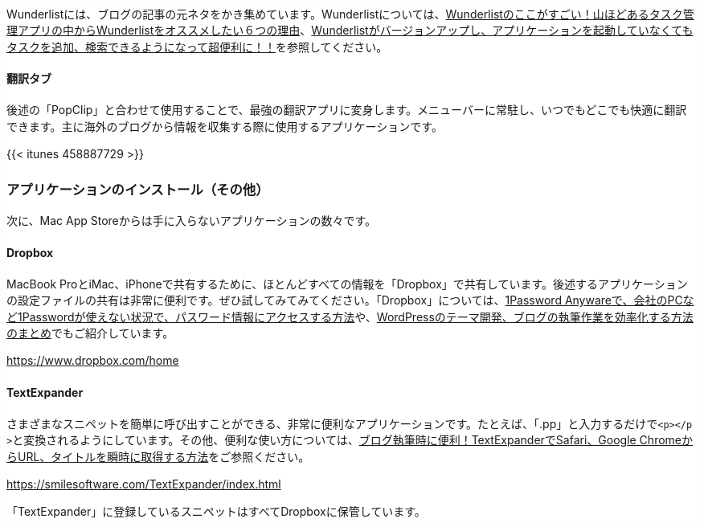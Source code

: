 
Wunderlistには、ブログの記事の元ネタをかき集めています。Wunderlistについては、[Wunderlistのここがすごい！山ほどあるタスク管理アプリの中からWunderlistをオススメしたい６つの理由](/wunderlist-recommend-271/)、[Wunderlistがバージョンアップし、アプリケーションを起動していなくてもタスクを追加、検索できるようになって超便利に！！](/wunderlist-add-search-to-task-1927/)を参照してください。





#### 翻訳タブ





後述の「PopClip」と合わせて使用することで、最強の翻訳アプリに変身します。メニューバーに常駐し、いつでもどこでも快適に翻訳できます。主に海外のブログから情報を収集する際に使用するアプリケーションです。



{{< itunes 458887729 >}}



### アプリケーションのインストール（その他）





次に、Mac App Storeからは手に入らないアプリケーションの数々です。





#### Dropbox





MacBook ProとiMac、iPhoneで共有するために、ほとんどすべての情報を「Dropbox」で共有しています。後述するアプリケーションの設定ファイルの共有は非常に便利です。ぜひ試してみてみてください。「Dropbox」については、[1Password Anywareで、会社のPCなど1Passwordが使えない状況で、パスワード情報にアクセスする方法](/1password-anyware-1638/)や、[WordPressのテーマ開発、ブログの執筆作業を効率化する方法のまとめ](/efficiency-blog-736/)でもご紹介しています。



https://www.dropbox.com/home



#### TextExpander





さまざまなスニペットを簡単に呼び出すことができる、非常に便利なアプリケーションです。たとえば、「.pp」と入力するだけで`<p></p>`と変換されるようにしています。その他、便利な使い方については、[ブログ執筆時に便利！TextExpanderでSafari、Google ChromeからURL、タイトルを瞬時に取得する方法](/textexpander-safari-googlechrome-730/)をご参照ください。



https://smilesoftware.com/TextExpander/index.html



「TextExpander」に登録しているスニペットはすべてDropboxに保管しています。



